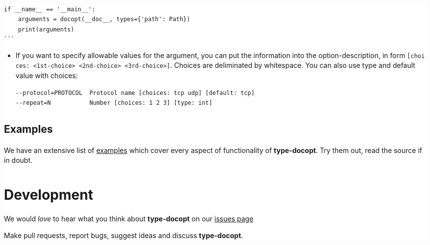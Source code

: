     if __name__ == '__main__':
        arguments = docopt(__doc__, types={'path': Path})
        print(arguments)
    ```

-   If you want to specify allowable values for the argument, you can put the information
    into the option-description, in form `[choices: <1st-choice> <2nd-choice> <3rd-choice>]`.
    Choices are deliminated by whitespace. You can also use type and default value with choices:

        --protocol=PROTOCOL  Protocol name [choices: tcp udp] [default: tcp]
        --repeat=N           Number [choices: 1 2 3] [type: int]

## Examples

We have an extensive list of
[examples](https://github.com/dreamgonfly/type-docopt/tree/master/examples)
which cover every aspect of functionality of **type-docopt**. Try them
out, read the source if in doubt.

# Development

We would *love* to hear what you think about **type-docopt** on our
[issues page](https://github.com/dreamgonfly/type-docopt/issues)

Make pull requests, report bugs, suggest ideas and discuss **type-docopt**.
